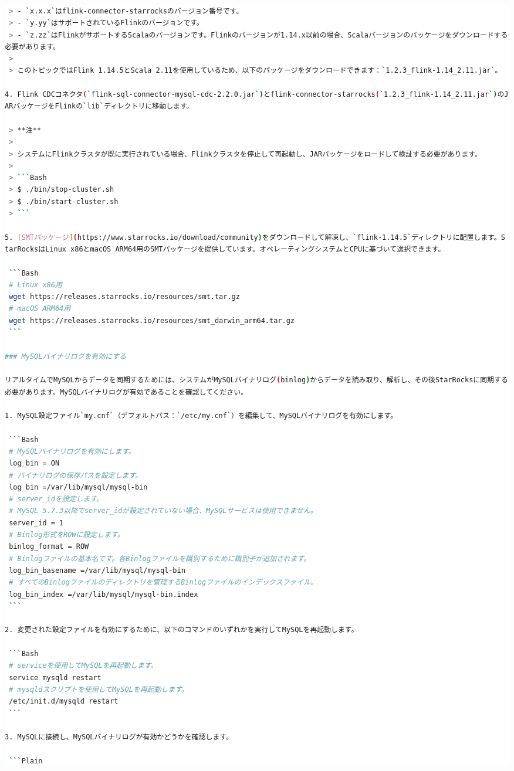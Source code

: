    ```Bash
    > - `x.x.x`はflink-connector-starrocksのバージョン番号です。
    > - `y.yy`はサポートされているFlinkのバージョンです。
    > - `z.zz`はFlinkがサポートするScalaのバージョンです。Flinkのバージョンが1.14.x以前の場合、Scalaバージョンのパッケージをダウンロードする必要があります。
    >
    > このトピックではFlink 1.14.5とScala 2.11を使用しているため、以下のパッケージをダウンロードできます：`1.2.3_flink-1.14_2.11.jar`。

4. Flink CDCコネクタ(`flink-sql-connector-mysql-cdc-2.2.0.jar`)とflink-connector-starrocks(`1.2.3_flink-1.14_2.11.jar`)のJARパッケージをFlinkの`lib`ディレクトリに移動します。

    > **注**
    >
    > システムにFlinkクラスタが既に実行されている場合、Flinkクラスタを停止して再起動し、JARパッケージをロードして検証する必要があります。
    >
    > ```Bash
    > $ ./bin/stop-cluster.sh
    > $ ./bin/start-cluster.sh
    > ```

5. [SMTパッケージ](https://www.starrocks.io/download/community)をダウンロードして解凍し、`flink-1.14.5`ディレクトリに配置します。StarRocksはLinux x86とmacOS ARM64用のSMTパッケージを提供しています。オペレーティングシステムとCPUに基づいて選択できます。

    ```Bash
    # Linux x86用
    wget https://releases.starrocks.io/resources/smt.tar.gz
    # macOS ARM64用
    wget https://releases.starrocks.io/resources/smt_darwin_arm64.tar.gz
    ```

### MySQLバイナリログを有効にする

リアルタイムでMySQLからデータを同期するためには、システムがMySQLバイナリログ(binlog)からデータを読み取り、解析し、その後StarRocksに同期する必要があります。MySQLバイナリログが有効であることを確認してください。

1. MySQL設定ファイル`my.cnf`（デフォルトパス：`/etc/my.cnf`）を編集して、MySQLバイナリログを有効にします。

    ```Bash
    # MySQLバイナリログを有効にします。
    log_bin = ON
    # バイナリログの保存パスを設定します。
    log_bin =/var/lib/mysql/mysql-bin
    # server_idを設定します。
    # MySQL 5.7.3以降でserver_idが設定されていない場合、MySQLサービスは使用できません。
    server_id = 1
    # Binlog形式をROWに設定します。
    binlog_format = ROW
    # Binlogファイルの基本名です。各Binlogファイルを識別するために識別子が追加されます。
    log_bin_basename =/var/lib/mysql/mysql-bin
    # すべてのBinlogファイルのディレクトリを管理するBinlogファイルのインデックスファイル。
    log_bin_index =/var/lib/mysql/mysql-bin.index
    ```

2. 変更された設定ファイルを有効にするために、以下のコマンドのいずれかを実行してMySQLを再起動します。

    ```Bash
    # serviceを使用してMySQLを再起動します。
    service mysqld restart
    # mysqldスクリプトを使用してMySQLを再起動します。
    /etc/init.d/mysqld restart
    ```

3. MySQLに接続し、MySQLバイナリログが有効かどうかを確認します。

    ```Plain
   ```